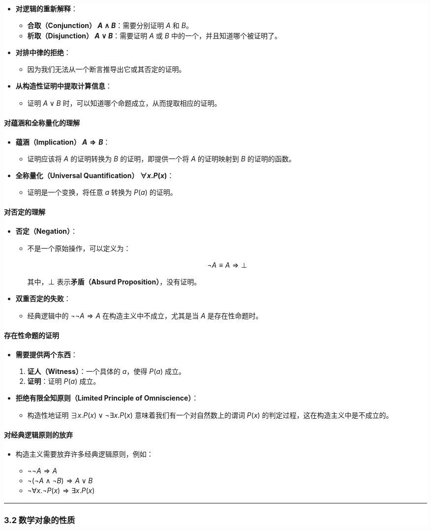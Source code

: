 - **对逻辑的重新解释**：

  - **合取（Conjunction） $A \wedge B$**：需要分别证明 $A$ 和 $B$。
  - **析取（Disjunction） $A \vee B$**：需要证明 $A$ 或 $B$ 中的一个，并且知道哪个被证明了。

- **对排中律的拒绝**：

  - 因为我们无法从一个断言推导出它或其否定的证明。

- **从构造性证明中提取计算信息**：

  - 证明 $A \vee B$ 时，可以知道哪个命题成立，从而提取相应的证明。

#### **对蕴涵和全称量化的理解**

- **蕴涵（Implication） $A \Rightarrow B$**：

  - 证明应该将 $A$ 的证明转换为 $B$ 的证明，即提供一个将 $A$ 的证明映射到 $B$ 的证明的函数。

- **全称量化（Universal Quantification） $\forall x.P(x)$**：

  - 证明是一个变换，将任意 $a$ 转换为 $P(a)$ 的证明。

#### **对否定的理解**

- **否定（Negation）**：

  - 不是一个原始操作，可以定义为：

    $$
    \lnot A \equiv A \Rightarrow \bot
    $$

    其中，$\bot$ 表示**矛盾（Absurd Proposition）**，没有证明。

- **双重否定的失败**：

  - 经典逻辑中的 $\lnot \lnot A \Rightarrow A$ 在构造主义中不成立，尤其是当 $A$ 是存在性命题时。

#### **存在性命题的证明**

- **需要提供两个东西**：

  1. **证人（Witness）**：一个具体的 $a$，使得 $P(a)$ 成立。
  2. **证明**：证明 $P(a)$ 成立。

- **拒绝有限全知原则（Limited Principle of Omniscience）**：

  - 构造性地证明 $\exists x.P(x) \vee \lnot \exists x.P(x)$ 意味着我们有一个对自然数上的谓词 $P(x)$ 的判定过程，这在构造主义中是不成立的。

#### **对经典逻辑原则的放弃**

- 构造主义需要放弃许多经典逻辑原则，例如：

  - $\lnot \lnot A \Rightarrow A$
  - $\lnot (\lnot A \wedge \lnot B) \Rightarrow A \vee B$
  - $\lnot \forall x.\lnot P(x) \Rightarrow \exists x.P(x)$

---

### **3.2 数学对象的性质**
